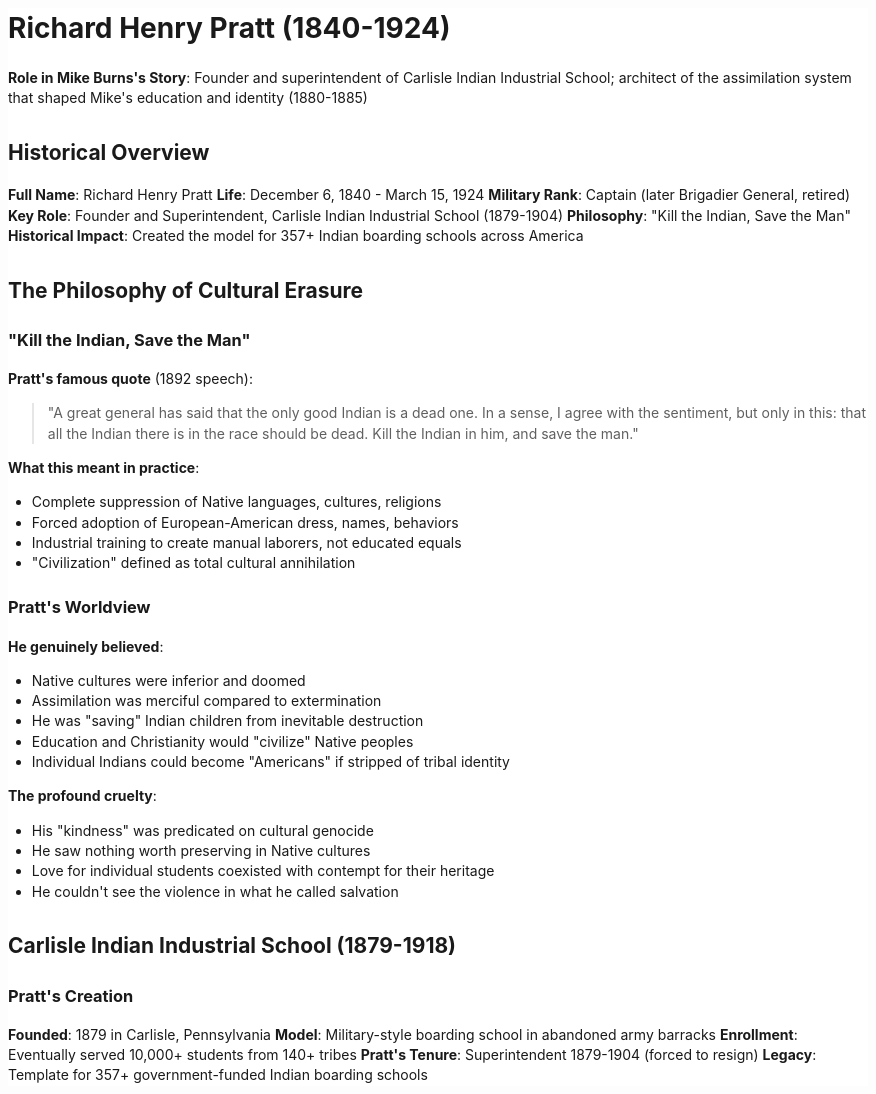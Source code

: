 # Richard Henry Pratt (1840-1924)

**Role in Mike Burns's Story**: Founder and superintendent of Carlisle Indian Industrial School; architect of the assimilation system that shaped Mike's education and identity (1880-1885)

## Historical Overview

**Full Name**: Richard Henry Pratt
**Life**: December 6, 1840 - March 15, 1924
**Military Rank**: Captain (later Brigadier General, retired)
**Key Role**: Founder and Superintendent, Carlisle Indian Industrial School (1879-1904)
**Philosophy**: "Kill the Indian, Save the Man"
**Historical Impact**: Created the model for 357+ Indian boarding schools across America

## The Philosophy of Cultural Erasure

### "Kill the Indian, Save the Man"

**Pratt's famous quote** (1892 speech):
> "A great general has said that the only good Indian is a dead one. In a sense, I agree with the sentiment, but only in this: that all the Indian there is in the race should be dead. Kill the Indian in him, and save the man."

**What this meant in practice**:
- Complete suppression of Native languages, cultures, religions
- Forced adoption of European-American dress, names, behaviors
- Industrial training to create manual laborers, not educated equals
- "Civilization" defined as total cultural annihilation

### Pratt's Worldview

**He genuinely believed**:
- Native cultures were inferior and doomed
- Assimilation was merciful compared to extermination
- He was "saving" Indian children from inevitable destruction
- Education and Christianity would "civilize" Native peoples
- Individual Indians could become "Americans" if stripped of tribal identity

**The profound cruelty**:
- His "kindness" was predicated on cultural genocide
- He saw nothing worth preserving in Native cultures
- Love for individual students coexisted with contempt for their heritage
- He couldn't see the violence in what he called salvation

## Carlisle Indian Industrial School (1879-1918)

### Pratt's Creation

**Founded**: 1879 in Carlisle, Pennsylvania
**Model**: Military-style boarding school in abandoned army barracks
**Enrollment**: Eventually served 10,000+ students from 140+ tribes
**Pratt's Tenure**: Superintendent 1879-1904 (forced to resign)
**Legacy**: Template for 357+ government-funded Indian boarding schools
